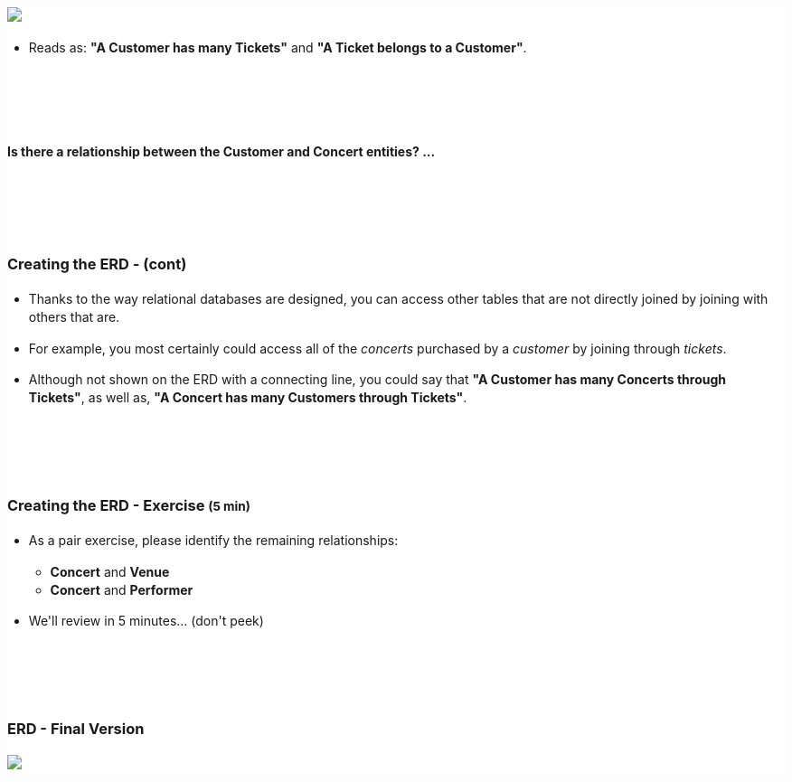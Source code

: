 

<img src="https://i.imgur.com/6Uc4wHF.png" height="400">

- Reads as: **"A Customer has many Tickets"** and **"A Ticket belongs to a Customer"**.

<br>
<br>
<br>




#### Is there a relationship between the **Customer** and **Concert** entities? ...


<br>
<br>
<br>


### Creating the ERD - (cont)


- Thanks to the way relational databases are designed, you can access other tables that are not directly joined by joining with others that are.

- For example, you most certainly could access all of the _concerts_ purchased by a _customer_ by joining through _tickets_.

- Although not shown on the ERD with a connecting line, you could say that **"A Customer has many Concerts through Tickets"**, as well as, **"A Concert has many Customers through Tickets"**.


<br>
<br>
<br>



### Creating the ERD - Exercise <small>(5 min)</small>


- As a pair exercise, please identify the remaining relationships:
	- **Concert** and **Venue**
	- **Concert** and **Performer**

- We'll review in 5 minutes... (don't peek)


<br>
<br>
<br>



### ERD - Final Version

<img src="https://i.imgur.com/qz8V0NX.png" height="400">
